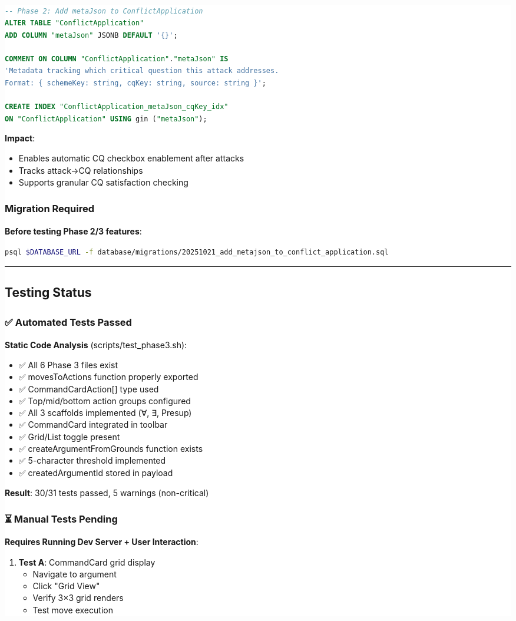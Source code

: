```sql
-- Phase 2: Add metaJson to ConflictApplication
ALTER TABLE "ConflictApplication"
ADD COLUMN "metaJson" JSONB DEFAULT '{}';

COMMENT ON COLUMN "ConflictApplication"."metaJson" IS
'Metadata tracking which critical question this attack addresses.
Format: { schemeKey: string, cqKey: string, source: string }';

CREATE INDEX "ConflictApplication_metaJson_cqKey_idx"
ON "ConflictApplication" USING gin ("metaJson");
```

**Impact**:
- Enables automatic CQ checkbox enablement after attacks
- Tracks attack→CQ relationships
- Supports granular CQ satisfaction checking

### Migration Required

**Before testing Phase 2/3 features**:
```bash
psql $DATABASE_URL -f database/migrations/20251021_add_metajson_to_conflict_application.sql
```

---

## Testing Status

### ✅ Automated Tests Passed

**Static Code Analysis** (scripts/test_phase3.sh):
- ✅ All 6 Phase 3 files exist
- ✅ movesToActions function properly exported
- ✅ CommandCardAction[] type used
- ✅ Top/mid/bottom action groups configured
- ✅ All 3 scaffolds implemented (∀, ∃, Presup)
- ✅ CommandCard integrated in toolbar
- ✅ Grid/List toggle present
- ✅ createArgumentFromGrounds function exists
- ✅ 5-character threshold implemented
- ✅ createdArgumentId stored in payload

**Result**: 30/31 tests passed, 5 warnings (non-critical)

### ⏳ Manual Tests Pending

**Requires Running Dev Server + User Interaction**:

1. **Test A**: CommandCard grid display
   - Navigate to argument
   - Click "Grid View"
   - Verify 3×3 grid renders
   - Test move execution
